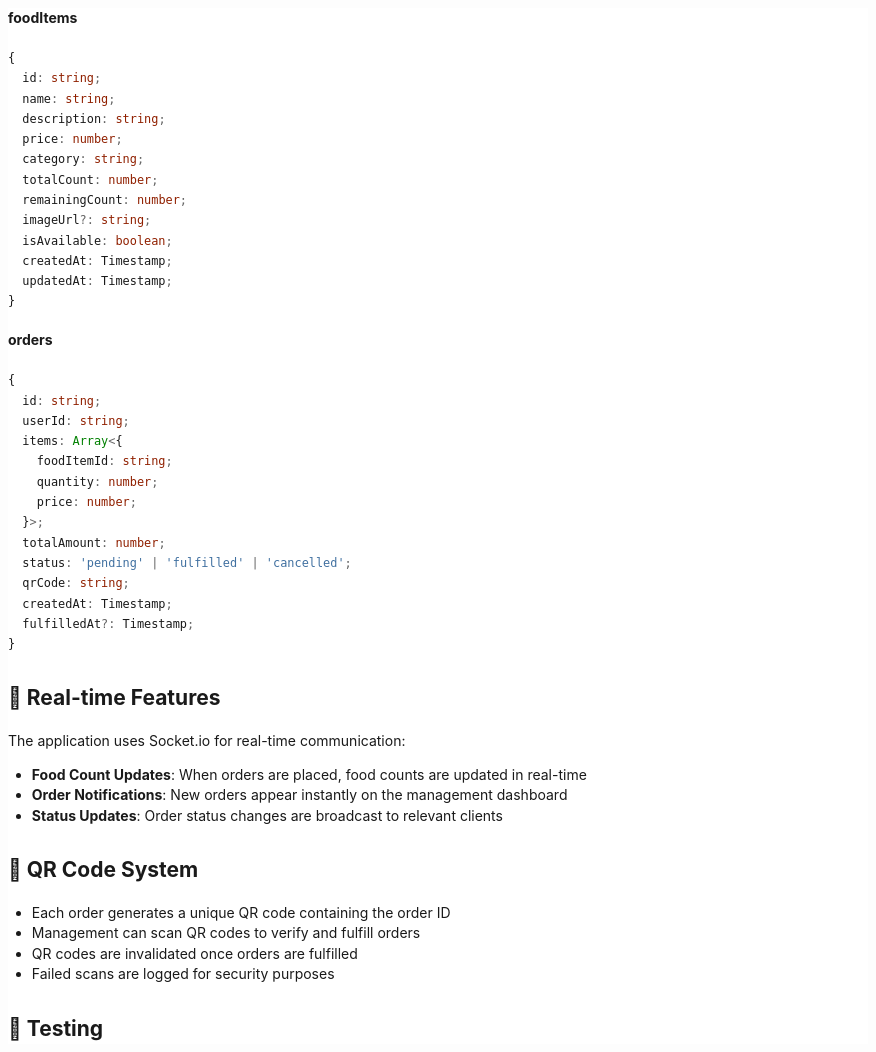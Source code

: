 #### foodItems
```typescript
{
  id: string;
  name: string;
  description: string;
  price: number;
  category: string;
  totalCount: number;
  remainingCount: number;
  imageUrl?: string;
  isAvailable: boolean;
  createdAt: Timestamp;
  updatedAt: Timestamp;
}
```

#### orders
```typescript
{
  id: string;
  userId: string;
  items: Array<{
    foodItemId: string;
    quantity: number;
    price: number;
  }>;
  totalAmount: number;
  status: 'pending' | 'fulfilled' | 'cancelled';
  qrCode: string;
  createdAt: Timestamp;
  fulfilledAt?: Timestamp;
}
```

## 🔄 Real-time Features

The application uses Socket.io for real-time communication:

- **Food Count Updates**: When orders are placed, food counts are updated in real-time
- **Order Notifications**: New orders appear instantly on the management dashboard
- **Status Updates**: Order status changes are broadcast to relevant clients

## 📱 QR Code System

- Each order generates a unique QR code containing the order ID
- Management can scan QR codes to verify and fulfill orders
- QR codes are invalidated once orders are fulfilled
- Failed scans are logged for security purposes

## 🧪 Testing
